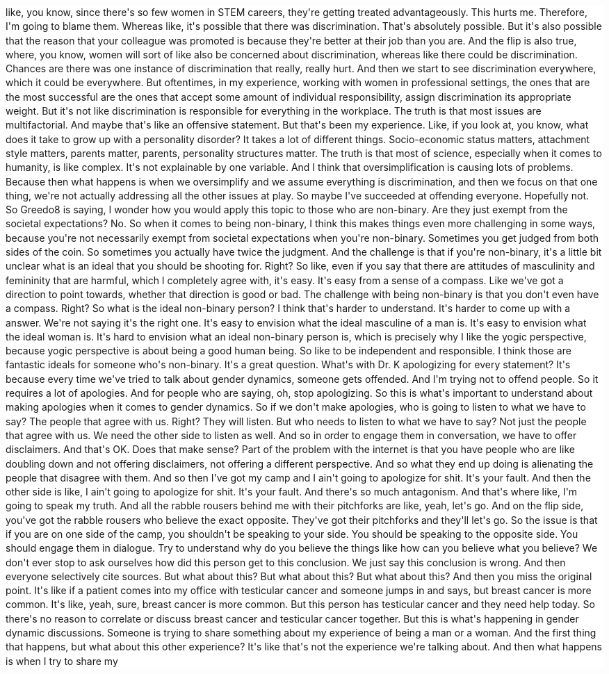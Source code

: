 like, you know, since there's so few women in STEM careers, they're getting treated advantageously. This hurts me. Therefore, I'm going to blame them. Whereas like, it's possible that there was discrimination. That's absolutely possible. But it's also possible that the reason that your colleague was promoted is because they're better at their job than you are. And the flip is also true, where, you know, women will sort of like also be concerned about discrimination, whereas like there could be discrimination. Chances are there was one instance of discrimination that really, really hurt. And then we start to see discrimination everywhere, which it could be everywhere. But oftentimes, in my experience, working with women in professional settings, the ones that are the most successful are the ones that accept some amount of individual responsibility, assign discrimination its appropriate weight. But it's not like discrimination is responsible for everything in the workplace. The truth is that most issues are multifactorial. And maybe that's like an offensive statement. But that's been my experience. Like, if you look at, you know, what does it take to grow up with a personality disorder? It takes a lot of different things. Socio-economic status matters, attachment style matters, parents matter, parents, personality structures matter. The truth is that most of science, especially when it comes to humanity, is like complex. It's not explainable by one variable. And I think that oversimplification is causing lots of problems. Because then what happens is when we oversimplify and we assume everything is discrimination, and then we focus on that one thing, we're not actually addressing all the other issues at play. So maybe I've succeeded at offending everyone. Hopefully not. So Greedo8 is saying, I wonder how you would apply this topic to those who are non-binary. Are they just exempt from the societal expectations? No. So when it comes to being non-binary, I think this makes things even more challenging in some ways, because you're not necessarily exempt from societal expectations when you're non-binary. Sometimes you get judged from both sides of the coin. So sometimes you actually have twice the judgment. And the challenge is that if you're non-binary, it's a little bit unclear what is an ideal that you should be shooting for. Right? So like, even if you say that there are attitudes of masculinity and femininity that are harmful, which I completely agree with, it's easy. It's easy from a sense of a compass. Like we've got a direction to point towards, whether that direction is good or bad. The challenge with being non-binary is that you don't even have a compass. Right? So what is the ideal non-binary person? I think that's harder to understand. It's harder to come up with a answer. We're not saying it's the right one. It's easy to envision what the ideal masculine of a man is. It's easy to envision what the ideal woman is. It's hard to envision what an ideal non-binary person is, which is precisely why I like the yogic perspective, because yogic perspective is about being a good human being. So like to be independent and responsible. I think those are fantastic ideals for someone who's non-binary. It's a great question. What's with Dr. K apologizing for every statement? It's because every time we've tried to talk about gender dynamics, someone gets offended. And I'm trying not to offend people. So it requires a lot of apologies. And for people who are saying, oh, stop apologizing. So this is what's important to understand about making apologies when it comes to gender dynamics. So if we don't make apologies, who is going to listen to what we have to say? The people that agree with us. Right? They will listen. But who needs to listen to what we have to say? Not just the people that agree with us. We need the other side to listen as well. And so in order to engage them in conversation, we have to offer disclaimers. And that's OK. Does that make sense? Part of the problem with the internet is that you have people who are like doubling down and not offering disclaimers, not offering a different perspective. And so what they end up doing is alienating the people that disagree with them. And so then I've got my camp and I ain't going to apologize for shit. It's your fault. And then the other side is like, I ain't going to apologize for shit. It's your fault. And there's so much antagonism. And that's where like, I'm going to speak my truth. And all the rabble rousers behind me with their pitchforks are like, yeah, let's go. And on the flip side, you've got the rabble rousers who believe the exact opposite. They've got their pitchforks and they'll let's go. So the issue is that if you are on one side of the camp, you shouldn't be speaking to your side. You should be speaking to the opposite side. You should engage them in dialogue. Try to understand why do you believe the things like how can you believe what you believe? We don't ever stop to ask ourselves how did this person get to this conclusion. We just say this conclusion is wrong. And then everyone selectively cite sources. But what about this? But what about this? But what about this? And then you miss the original point. It's like if a patient comes into my office with testicular cancer and someone jumps in and says, but breast cancer is more common. It's like, yeah, sure, breast cancer is more common. But this person has testicular cancer and they need help today. So there's no reason to correlate or discuss breast cancer and testicular cancer together. But this is what's happening in gender dynamic discussions. Someone is trying to share something about my experience of being a man or a woman. And the first thing that happens, but what about this other experience? It's like that's not the experience we're talking about. And then what happens is when I try to share my